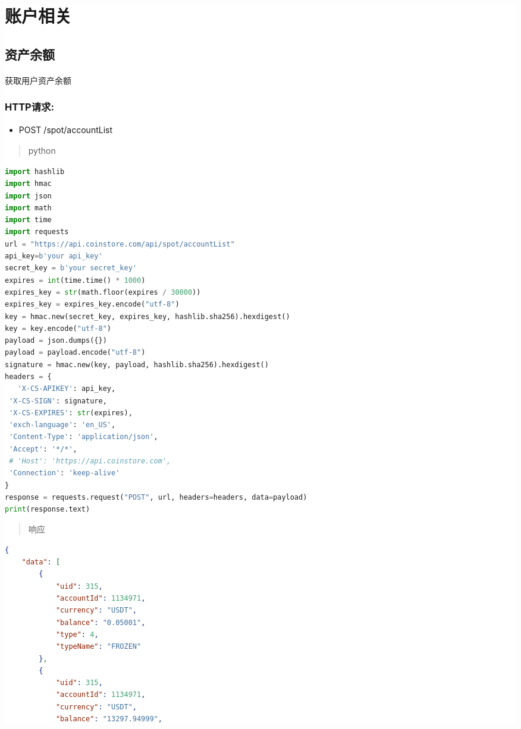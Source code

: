```json
```

# 账户相关


## <span id="1">资产余额</span>

获取用户资产余额

### HTTP请求: 
- POST /spot/accountList

> python 

```python
import hashlib
import hmac
import json
import math
import time
import requests
url = "https://api.coinstore.com/api/spot/accountList"
api_key=b'your api_key'
secret_key = b'your secret_key'
expires = int(time.time() * 1000)
expires_key = str(math.floor(expires / 30000))
expires_key = expires_key.encode("utf-8")
key = hmac.new(secret_key, expires_key, hashlib.sha256).hexdigest()
key = key.encode("utf-8")
payload = json.dumps({})
payload = payload.encode("utf-8")
signature = hmac.new(key, payload, hashlib.sha256).hexdigest()
headers = {
   'X-CS-APIKEY': api_key,
 'X-CS-SIGN': signature,
 'X-CS-EXPIRES': str(expires),
 'exch-language': 'en_US',
 'Content-Type': 'application/json',
 'Accept': '*/*',
 # 'Host': 'https://api.coinstore.com',
 'Connection': 'keep-alive'
}
response = requests.request("POST", url, headers=headers, data=payload)
print(response.text)
```

> 响应 

```json
{
    "data": [
        {
            "uid": 315,
            "accountId": 1134971,
            "currency": "USDT",
            "balance": "0.05001",
            "type": 4,
            "typeName": "FROZEN"
        },
        {
            "uid": 315,
            "accountId": 1134971,
            "currency": "USDT",
            "balance": "13297.94999",
```